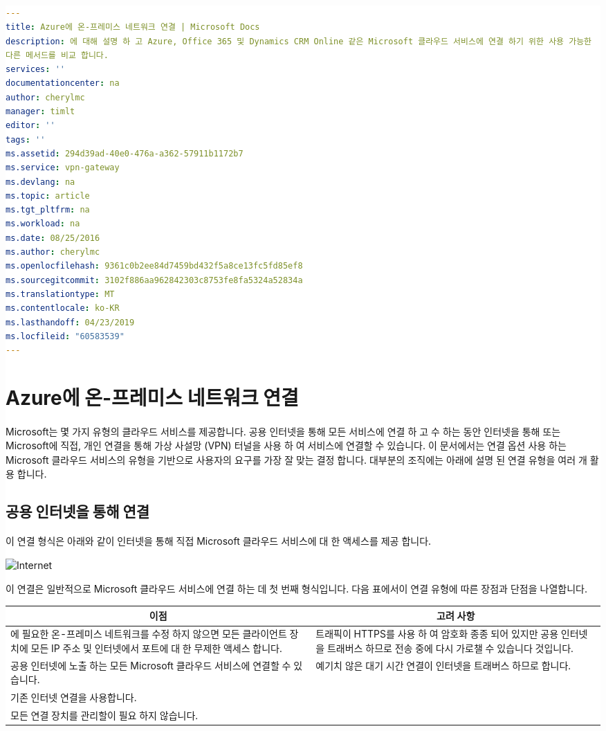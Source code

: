 ```yaml
---
title: Azure에 온-프레미스 네트워크 연결 | Microsoft Docs
description: 에 대해 설명 하 고 Azure, Office 365 및 Dynamics CRM Online 같은 Microsoft 클라우드 서비스에 연결 하기 위한 사용 가능한 다른 메서드를 비교 합니다.
services: ''
documentationcenter: na
author: cherylmc
manager: timlt
editor: ''
tags: ''
ms.assetid: 294d39ad-40e0-476a-a362-57911b1172b7
ms.service: vpn-gateway
ms.devlang: na
ms.topic: article
ms.tgt_pltfrm: na
ms.workload: na
ms.date: 08/25/2016
ms.author: cherylmc
ms.openlocfilehash: 9361c0b2ee84d7459bd432f5a8ce13fc5fd85ef8
ms.sourcegitcommit: 3102f886aa962842303c8753fe8fa5324a52834a
ms.translationtype: MT
ms.contentlocale: ko-KR
ms.lasthandoff: 04/23/2019
ms.locfileid: "60583539"
---
```

# <a name="connecting-your-on-premises-network-to-azure"></a>Azure에 온-프레미스 네트워크 연결
Microsoft는 몇 가지 유형의 클라우드 서비스를 제공합니다. 공용 인터넷을 통해 모든 서비스에 연결 하 고 수 하는 동안 인터넷을 통해 또는 Microsoft에 직접, 개인 연결을 통해 가상 사설망 (VPN) 터널을 사용 하 여 서비스에 연결할 수 있습니다. 이 문서에서는 연결 옵션 사용 하는 Microsoft 클라우드 서비스의 유형을 기반으로 사용자의 요구를 가장 잘 맞는 결정 합니다. 대부분의 조직에는 아래에 설명 된 연결 유형을 여러 개 활용 합니다.

## <a name="connecting-over-the-public-internet"></a>공용 인터넷을 통해 연결
이 연결 형식은 아래와 같이 인터넷을 통해 직접 Microsoft 클라우드 서비스에 대 한 액세스를 제공 합니다.

![Internet](./media/guidance-connecting-your-on-premises-network-to-azure/internet.png "Internet")

이 연결은 일반적으로 Microsoft 클라우드 서비스에 연결 하는 데 첫 번째 형식입니다. 다음 표에서이 연결 유형에 따른 장점과 단점을 나열합니다.

| **이점** | **고려 사항** |
| --- | --- |
| 에 필요한 온-프레미스 네트워크를 수정 하지 않으면 모든 클라이언트 장치에 모든 IP 주소 및 인터넷에서 포트에 대 한 무제한 액세스 합니다. |트래픽이 HTTPS를 사용 하 여 암호화 종종 되어 있지만 공용 인터넷을 트래버스 하므로 전송 중에 다시 가로챌 수 있습니다 것입니다. |
| 공용 인터넷에 노출 하는 모든 Microsoft 클라우드 서비스에 연결할 수 있습니다. |예기치 않은 대기 시간 연결이 인터넷을 트래버스 하므로 합니다. |
| 기존 인터넷 연결을 사용합니다. | |
| 모든 연결 장치를 관리할이 필요 하지 않습니다. | |
